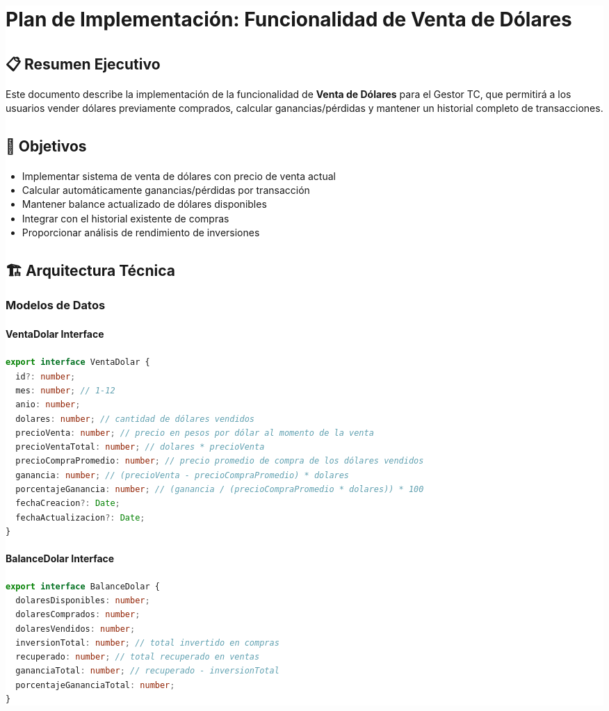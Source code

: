# Plan de Implementación: Funcionalidad de Venta de Dólares

## 📋 Resumen Ejecutivo

Este documento describe la implementación de la funcionalidad de **Venta de Dólares** para el Gestor TC, que permitirá a los usuarios vender dólares previamente comprados, calcular ganancias/pérdidas y mantener un historial completo de transacciones.

## 🎯 Objetivos

- Implementar sistema de venta de dólares con precio de venta actual
- Calcular automáticamente ganancias/pérdidas por transacción
- Mantener balance actualizado de dólares disponibles
- Integrar con el historial existente de compras
- Proporcionar análisis de rendimiento de inversiones

## 🏗️ Arquitectura Técnica

### Modelos de Datos

#### VentaDolar Interface
```typescript
export interface VentaDolar {
  id?: number;
  mes: number; // 1-12
  anio: number;
  dolares: number; // cantidad de dólares vendidos
  precioVenta: number; // precio en pesos por dólar al momento de la venta
  precioVentaTotal: number; // dolares * precioVenta
  precioCompraPromedio: number; // precio promedio de compra de los dólares vendidos
  ganancia: number; // (precioVenta - precioCompraPromedio) * dolares
  porcentajeGanancia: number; // (ganancia / (precioCompraPromedio * dolares)) * 100
  fechaCreacion?: Date;
  fechaActualizacion?: Date;
}
```

#### BalanceDolar Interface
```typescript
export interface BalanceDolar {
  dolaresDisponibles: number;
  dolaresComprados: number;
  dolaresVendidos: number;
  inversionTotal: number; // total invertido en compras
  recuperado: number; // total recuperado en ventas
  gananciaTotal: number; // recuperado - inversionTotal
  porcentajeGananciaTotal: number;
}
```
